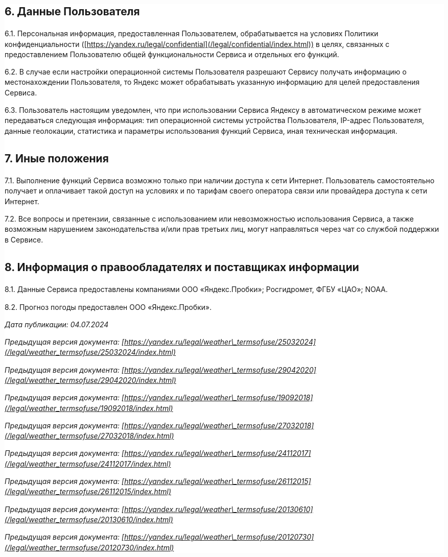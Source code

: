   6\. Данные Пользователя
-----------------------

 6\.1\. Персональная информация, предоставленная Пользователем, обрабатывается на условиях Политики конфиденциальности ([https://yandex.ru/legal/confidential](/legal/confidential/index.html)) в целях, связанных с предоставлением Пользователю общей функциональности Сервиса и отдельных его функций.

 6\.2\. В случае если настройки операционной системы Пользователя разрешают Сервису получать информацию о местонахождении Пользователя, то Яндекс может обрабатывать указанную информацию для целей предоставления Сервиса.

 6\.3\. Пользователь настоящим уведомлен, что при использовании Сервиса Яндексу в автоматическом режиме может передаваться следующая информация: тип операционной системы устройства Пользователя, IP\-адрес Пользователя, данные геолокации, статистика и параметры использования функций Сервиса, иная техническая информация.

  7\. Иные положения
------------------

 7\.1\. Выполнение функций Сервиса возможно только при наличии доступа к сети Интернет. Пользователь самостоятельно получает и оплачивает такой доступ на условиях и по тарифам своего оператора связи или провайдера доступа к сети Интернет.

 7\.2\. Все вопросы и претензии, связанные с использованием или невозможностью использования Сервиса, а также возможным нарушением законодательства и/или прав третьих лиц, могут направляться через чат со службой поддержки в Сервисе.

  8\. Информация о правообладателях и поставщиках информации
----------------------------------------------------------

 8\.1\. Данные Сервиса предоставлены компаниями ООО «Яндекс.Пробки»; Росгидромет, ФГБУ «ЦАО»; NOAA.

 8\.2\. Прогноз погоды предоставлен ООО «Яндекс.Пробки».

   *Дата публикации: 04\.07\.2024*

 *Предыдущая версия документа: [https://yandex.ru/legal/weather\_termsofuse/25032024](/legal/weather_termsofuse/25032024/index.html)*

 *Предыдущая версия документа: [https://yandex.ru/legal/weather\_termsofuse/29042020](/legal/weather_termsofuse/29042020/index.html)*

 *Предыдущая версия документа: [https://yandex.ru/legal/weather\_termsofuse/19092018](/legal/weather_termsofuse/19092018/index.html)*

 *Предыдущая версия документа: [https://yandex.ru/legal/weather\_termsofuse/27032018](/legal/weather_termsofuse/27032018/index.html)*

 *Предыдущая версия документа: [https://yandex.ru/legal/weather\_termsofuse/24112017](/legal/weather_termsofuse/24112017/index.html)*

 *Предыдущая версия документа: [https://yandex.ru/legal/weather\_termsofuse/26112015](/legal/weather_termsofuse/26112015/index.html)*

 *Предыдущая версия документа: [https://yandex.ru/legal/weather\_termsofuse/20130610](/legal/weather_termsofuse/20130610/index.html)*

 *Предыдущая версия документа: [https://yandex.ru/legal/weather\_termsofuse/20120730](/legal/weather_termsofuse/20120730/index.html)*

  

